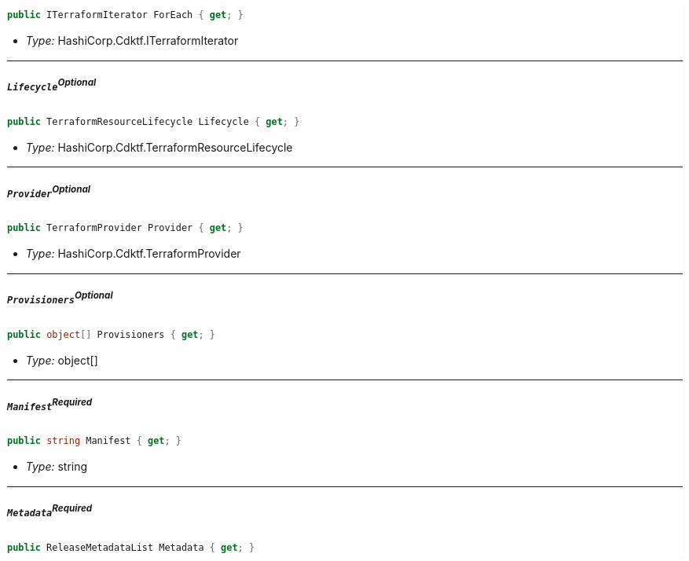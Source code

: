 ```csharp
public ITerraformIterator ForEach { get; }
```

- *Type:* HashiCorp.Cdktf.ITerraformIterator

---

##### `Lifecycle`<sup>Optional</sup> <a name="Lifecycle" id="@cdktf/provider-helm.release.Release.property.lifecycle"></a>

```csharp
public TerraformResourceLifecycle Lifecycle { get; }
```

- *Type:* HashiCorp.Cdktf.TerraformResourceLifecycle

---

##### `Provider`<sup>Optional</sup> <a name="Provider" id="@cdktf/provider-helm.release.Release.property.provider"></a>

```csharp
public TerraformProvider Provider { get; }
```

- *Type:* HashiCorp.Cdktf.TerraformProvider

---

##### `Provisioners`<sup>Optional</sup> <a name="Provisioners" id="@cdktf/provider-helm.release.Release.property.provisioners"></a>

```csharp
public object[] Provisioners { get; }
```

- *Type:* object[]

---

##### `Manifest`<sup>Required</sup> <a name="Manifest" id="@cdktf/provider-helm.release.Release.property.manifest"></a>

```csharp
public string Manifest { get; }
```

- *Type:* string

---

##### `Metadata`<sup>Required</sup> <a name="Metadata" id="@cdktf/provider-helm.release.Release.property.metadata"></a>

```csharp
public ReleaseMetadataList Metadata { get; }
```
